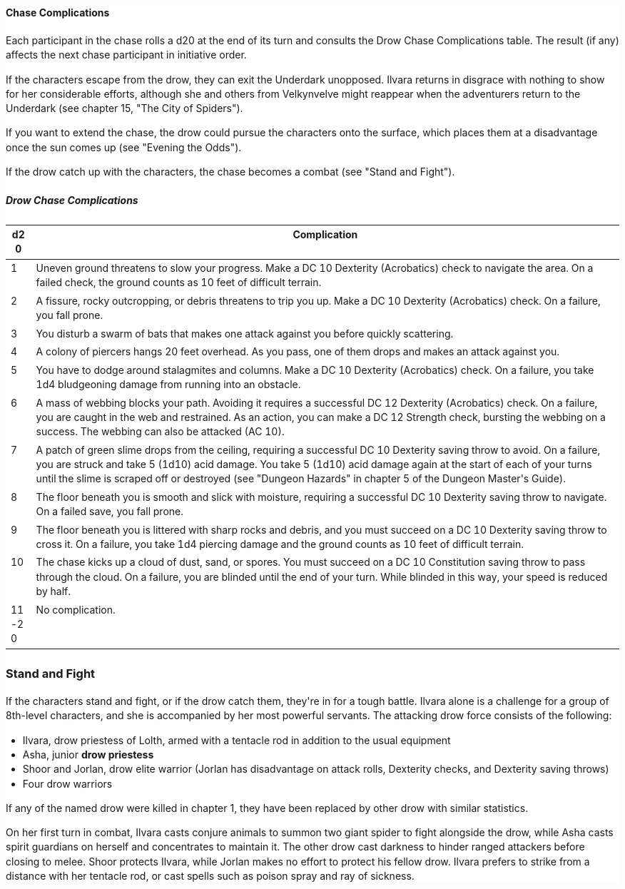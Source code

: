 #### Chase Complications

Each participant in the chase rolls a d20 at the end of its turn and consults the Drow Chase Complications table. The result (if any) affects the next chase participant in initiative order.

If the characters escape from the drow, they can exit the Underdark unopposed. Ilvara returns in disgrace with nothing to show for her considerable efforts, although she and others from Velkynvelve might reappear when the adventurers return to the Underdark (see chapter 15, "The City of Spiders").

If you want to extend the chase, the drow could pursue the characters onto the surface, which places them at a disadvantage once the sun comes up (see "Evening the Odds").

If the drow catch up with the characters, the chase becomes a combat (see "Stand and Fight").

##### Drow Chase Complications

| <span class="text-center block">d20</span> | Complication |
| - | - |
| <span class="text-center block">1</span> | Uneven ground threatens to slow your progress. Make a DC 10 Dexterity (Acrobatics) check to navigate the area. On a failed check, the ground counts as 10 feet of difficult terrain. |
| <span class="text-center block">2</span> | A fissure, rocky outcropping, or debris threatens to trip you up. Make a DC 10 Dexterity (Acrobatics) check. On a failure, you fall prone. |
| <span class="text-center block">3</span> | You disturb a swarm of bats that makes one attack against you before quickly scattering. |
| <span class="text-center block">4</span> | A colony of piercers hangs 20 feet overhead. As you pass, one of them drops and makes an attack against you. |
| <span class="text-center block">5</span> | You have to dodge around stalagmites and columns. Make a DC 10 Dexterity (Acrobatics) check. On a failure, you take 1d4 bludgeoning damage from running into an obstacle. |
| <span class="text-center block">6</span> | A mass of webbing blocks your path. Avoiding it requires a successful DC 12 Dexterity (Acrobatics) check. On a failure, you are caught in the web and restrained. As an action, you can make a DC 12 Strength check, bursting the webbing on a success. The webbing can also be attacked (AC 10). |
| <span class="text-center block">7</span> | A patch of green slime drops from the ceiling, requiring a successful DC 10 Dexterity saving throw to avoid. On a failure, you are struck and take 5 (1d10) acid damage. You take 5 (1d10) acid damage again at the start of each of your turns until the slime is scraped off or destroyed (see "Dungeon Hazards" in chapter 5 of the Dungeon Master's Guide). |
| <span class="text-center block">8</span> | The floor beneath you is smooth and slick with moisture, requiring a successful DC 10 Dexterity saving throw to navigate. On a failed save, you fall prone. |
| <span class="text-center block">9</span> | The floor beneath you is littered with sharp rocks and debris, and you must succeed on a DC 10 Dexterity saving throw to cross it. On a failure, you take 1d4 piercing damage and the ground counts as 10 feet of difficult terrain. |
| <span class="text-center block">10</span> | The chase kicks up a cloud of dust, sand, or spores. You must succeed on a DC 10 Constitution saving throw to pass through the cloud. On a failure, you are blinded until the end of your turn. While blinded in this way, your speed is reduced by half. |
| <span class="text-center block">11-20</span> | No complication. |

### Stand and Fight

If the characters stand and fight, or if the drow catch them, they're in for a tough battle. Ilvara alone is a challenge for a group of 8th-level characters, and she is accompanied by her most powerful servants. The attacking drow force consists of the following:

- Ilvara, drow priestess of Lolth, armed with a tentacle rod in addition to the usual equipment
- Asha, junior **drow priestess**
- Shoor and Jorlan, drow elite warrior (Jorlan has disadvantage on attack rolls, Dexterity checks, and Dexterity saving throws)
- Four drow warriors

If any of the named drow were killed in chapter 1, they have been replaced by other drow with similar statistics.

On her first turn in combat, Ilvara casts conjure animals to summon two giant spider to fight alongside the drow, while Asha casts <wc-fetch type="spell">spirit guardians</wc-fetch> on herself and concentrates to maintain it. The other drow cast <wc-fetch type="spell">darkness</wc-fetch> to hinder ranged attackers before closing to melee. Shoor protects Ilvara, while Jorlan makes no effort to protect his fellow drow. Ilvara prefers to strike from a distance with her <wc-fetch type="item">tentacle rod</wc-fetch>, or cast spells such as <wc-fetch type="spell">poison spray</wc-fetch> and <wc-fetch type="spell">ray of sickness</wc-fetch>.
